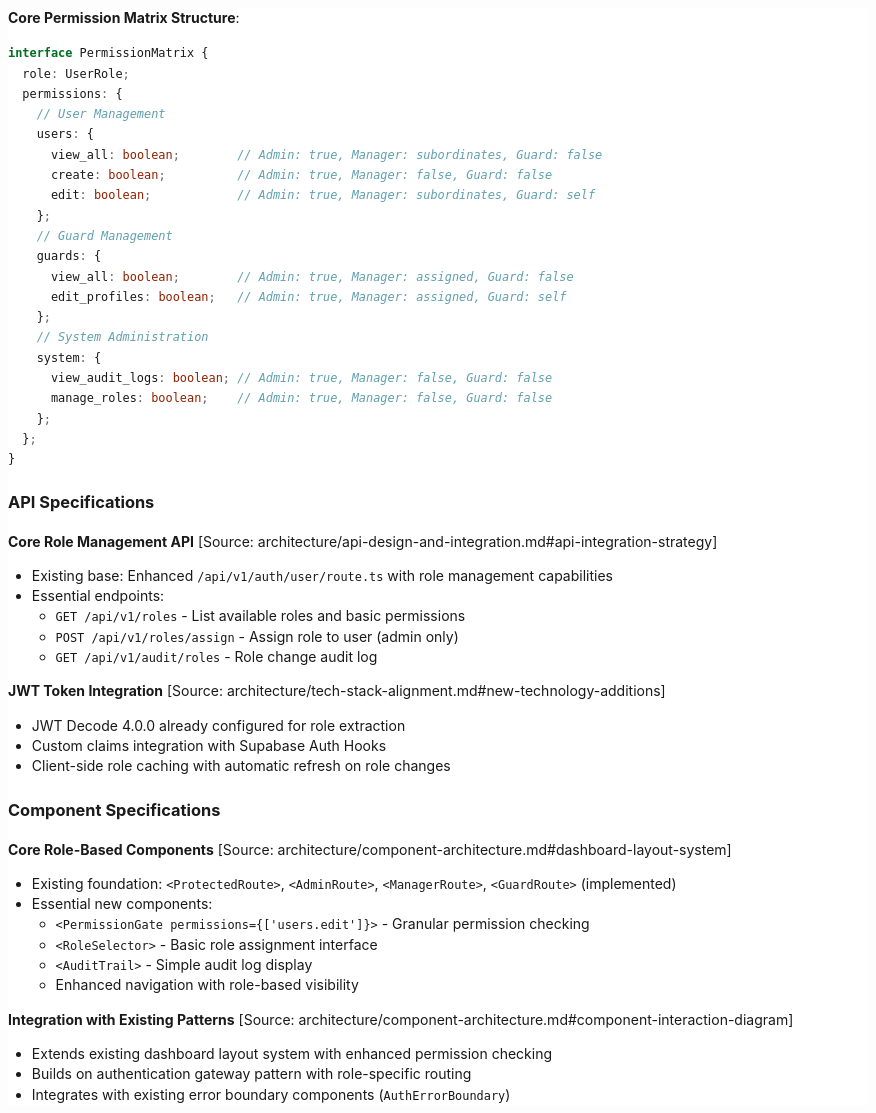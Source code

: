 **Core Permission Matrix Structure**:
```typescript
interface PermissionMatrix {
  role: UserRole;
  permissions: {
    // User Management
    users: {
      view_all: boolean;        // Admin: true, Manager: subordinates, Guard: false
      create: boolean;          // Admin: true, Manager: false, Guard: false
      edit: boolean;            // Admin: true, Manager: subordinates, Guard: self
    };
    // Guard Management  
    guards: {
      view_all: boolean;        // Admin: true, Manager: assigned, Guard: false
      edit_profiles: boolean;   // Admin: true, Manager: assigned, Guard: self
    };
    // System Administration
    system: {
      view_audit_logs: boolean; // Admin: true, Manager: false, Guard: false
      manage_roles: boolean;    // Admin: true, Manager: false, Guard: false
    };
  };
}
```

### API Specifications
**Core Role Management API** [Source: architecture/api-design-and-integration.md#api-integration-strategy]
- Existing base: Enhanced `/api/v1/auth/user/route.ts` with role management capabilities
- Essential endpoints:
  - `GET /api/v1/roles` - List available roles and basic permissions
  - `POST /api/v1/roles/assign` - Assign role to user (admin only)
  - `GET /api/v1/audit/roles` - Role change audit log

**JWT Token Integration** [Source: architecture/tech-stack-alignment.md#new-technology-additions]
- JWT Decode 4.0.0 already configured for role extraction
- Custom claims integration with Supabase Auth Hooks
- Client-side role caching with automatic refresh on role changes

### Component Specifications
**Core Role-Based Components** [Source: architecture/component-architecture.md#dashboard-layout-system]
- Existing foundation: `<ProtectedRoute>`, `<AdminRoute>`, `<ManagerRoute>`, `<GuardRoute>` (implemented)
- Essential new components:
  - `<PermissionGate permissions={['users.edit']}>` - Granular permission checking
  - `<RoleSelector>` - Basic role assignment interface
  - `<AuditTrail>` - Simple audit log display
  - Enhanced navigation with role-based visibility

**Integration with Existing Patterns** [Source: architecture/component-architecture.md#component-interaction-diagram]
- Extends existing dashboard layout system with enhanced permission checking
- Builds on authentication gateway pattern with role-specific routing
- Integrates with existing error boundary components (`AuthErrorBoundary`)
